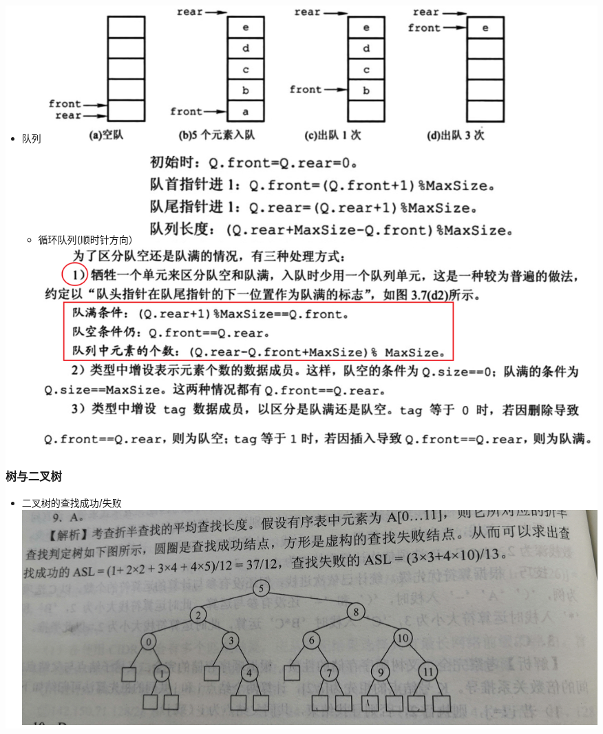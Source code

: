 - 队列                       <img src="Typora\typora-user-images\image-20191110211220038.png" alt="image-20191110211220038" style="zoom:67%;" />

  [^注]: 入队操作注意和入栈操作区分

  - 循环队列(顺时针方向）                    <img src="Typora\typora-user-images\image-20191110212729340.png" alt="image-20191110212729340" style="zoom:67%;" />![image-20191110212932982](Typora\typora-user-images\image-20191110212932982.png)![image-20191110213006124](Typora\typora-user-images\image-20191110213006124.png)

### 树与二叉树

- 二叉树的查找成功/失败![image-20191217191602631](Typora\typora-user-images\image-20191217191602631.png)


[^注]: 校验实际上是在上(4)的基础上左右亦或P1,若无措,自然结果=0
[^注]: 无符号数相减时一般不考虑SF和OF 带符号相减时,一般不考虑CF;借位\进位相对于真值来说
  [^注]: 无符号数的减法和有符号一样,只是对于最终结果解释不同;无符号数的加法进位是在外边如10000110+11110110=(1)01111100
[^注]: dram采用<u>地址复用技术,</u>，计算引脚时，`地址线`数结果除2;**注意区分地址线和片选线**
[^注]: 缩短字数,增加位数可以减少刷新操作，但Dram一般行列相等
[^注]: 一般存储体的读写速度不一致,读速度快于写速度
[^注]: 真题中出现过这样的组相联:例如4行二路组相联,主存地址0-1 4-5 8-9映射到0组；
  [^注]: 直接映射的电路的设计最为简单,全相联的最复杂;cache与主存的映射由硬件完成
  [^注]: 看清题目问的是求`cache数据区`的大小(行大小×行数)还是`(数据)cache的大小` (1+tag+行大小)×行数 ​;还是求`地址映射表`的大小(tag+1bit)×行数)
  [^注]: 若题目中说了指令cache 与数据cache分离,问算命中率则应对应算指令命中率或数据命中率(如14真题T45)
  [^注]: 写分配法+写回法,非写分配+全写法
[^注]: 数据通路:各个功能部件通过数据总线连接形成的<u>数据传输路径</u>;数据总线是承载数据的<u>媒介</u>
[^ss注]: 数据寻址比指令寻址复杂 指令寻址一般在内存,数据寻址还可能在寄存器,I/O端口
  [^注]:  数据冲突不只是看写回阶段,而是从译码阶段看起;
[^注]: USB\RS232\PCI-EXPRESS为串行总线,每次只能传输1位数据
  [^注]: 计算时$T_{总线}=T_{传递址}+T_{连续数据}$，一般传地址也是一个总线周期
[^注]: 中断判优中一般硬件故障>软中断>非屏蔽>屏蔽;DMA>IO传送的中断请求
[^注]: 中断发生时,操作系统保存所有`通用寄存器`的内容(包括PSW),可能设置`TLB和MMU和页表`,CPU保存PC(<u>可以粗略地认为，CPU保存控制器 OS保存运算器<\u>)子程序调用不保存psw
[^注1]: 中断隐指令不是一条真正的指令,没有操作码
[^注2]: 中断向量:中断服务程序的入口地址;中断向量地址:中断向量的地址(程序入口地址的地址)
[^注3]: 硬件产生中断类型号,中断类型号指出中断向量地址
  [^注]: 从用户态进入核心态不仅仅是状态的切换,其堆栈也可能切换为系统堆栈
  [^注]: 中断返回指令是特权指令,一般用于从核心态返回用户态
[^注]: 进程是进程实体的运行过程，是系统进行**资源分配和调度**的一个**独立单位**
[^注]: 第二点,应该这样理解,临界区是可以调度,一般在进程时间片用完后即可,而这里的说的不可调度是在进程时间片还没用完的时候进行的
[^注]: 临界
[^注]: 循环等待不等同于死锁,前者是后者的必要条件 资源分配图含圈系统不一定死锁(同类资源数>1)
[^注]: 交换主要在不同进程间进行,覆盖(过时)则用于同一个程序或进程
  [^注]: 一级页号(页目录页号)是一级索引,二级页号是二级索引,计算方法和文件索引一样
  [^注]: 页表长度:一共有多少页; 页表项长度:页地址占多大存储空间
  [^注]: 分段和分页都是传统方式,满足上面两条;与<u>请求分段\分页</u>区分
  [^注1]: 索引块指向一个文件,块内每一条指向文件的<u>一个块</u>
  [^注2]: 索引表只在打开文件时才会在内存中将磁盘的索引结点拷贝一份,而FAT常驻内存,因此索引结点要比FAT更优
  [^注3]: 若涉及到移动顺序访盘1次+需移动文件块数*2(移动一个块需要读出再写入) 链接分配则n+2(寻找一个空闲块+链接) [^注]<u>要移动的都是从目的位置的前一个位置,比如要在30插入,则连续分配前29个快移动;链接分配的只需向前29块;</u>
  [^注]: <img src="Typora\typora-user-images\image-20191113205342296.png" alt="image-20191113205342296" style="zoom:50%;" />
  [^]:        数量相等则,l1=l2,即没有左孩子的结点一定没有右孩子
  [^ ]:       反证:若树中结点有兄弟节点,即树对应的二叉树有右孩子,矛盾;